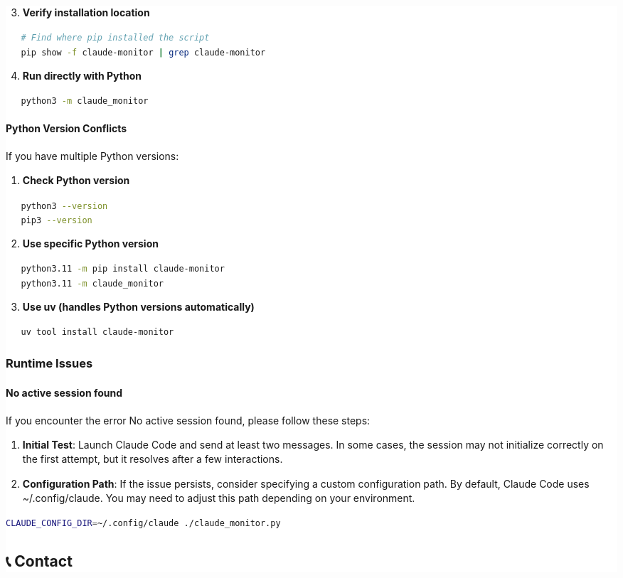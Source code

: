 
3. **Verify installation location**

```bash
   # Find where pip installed the script
   pip show -f claude-monitor | grep claude-monitor
   ```


4. **Run directly with Python**

```bash
   python3 -m claude_monitor
   ```


#### Python Version Conflicts

If you have multiple Python versions:

1. **Check Python version**

```bash
   python3 --version
   pip3 --version
   ```


2. **Use specific Python version**

```bash
   python3.11 -m pip install claude-monitor
   python3.11 -m claude_monitor
   ```


3. **Use uv (handles Python versions automatically)**

```bash
   uv tool install claude-monitor
   ```


### Runtime Issues

#### No active session found
If you encounter the error No active session found, please follow these steps:

1. **Initial Test**:
   Launch Claude Code and send at least two messages. In some cases, the session may not initialize correctly on the first attempt, but it resolves after a few interactions.

2. **Configuration Path**:
   If the issue persists, consider specifying a custom configuration path. By default, Claude Code uses ~/.config/claude. You may need to adjust this path depending on your environment.

```bash
CLAUDE_CONFIG_DIR=~/.config/claude ./claude_monitor.py
```



## 📞 Contact
